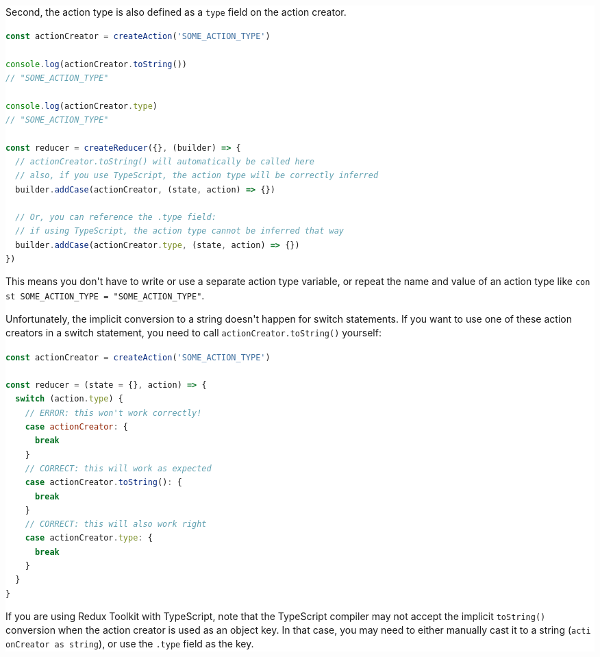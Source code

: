Second, the action type is also defined as a `type` field on the action creator.

```js
const actionCreator = createAction('SOME_ACTION_TYPE')

console.log(actionCreator.toString())
// "SOME_ACTION_TYPE"

console.log(actionCreator.type)
// "SOME_ACTION_TYPE"

const reducer = createReducer({}, (builder) => {
  // actionCreator.toString() will automatically be called here
  // also, if you use TypeScript, the action type will be correctly inferred
  builder.addCase(actionCreator, (state, action) => {})

  // Or, you can reference the .type field:
  // if using TypeScript, the action type cannot be inferred that way
  builder.addCase(actionCreator.type, (state, action) => {})
})
```

This means you don't have to write or use a separate action type variable, or repeat the name and value of an action type like `const SOME_ACTION_TYPE = "SOME_ACTION_TYPE"`.

Unfortunately, the implicit conversion to a string doesn't happen for switch statements. If you want to use one of these action creators in a switch statement, you need to call `actionCreator.toString()` yourself:

```js
const actionCreator = createAction('SOME_ACTION_TYPE')

const reducer = (state = {}, action) => {
  switch (action.type) {
    // ERROR: this won't work correctly!
    case actionCreator: {
      break
    }
    // CORRECT: this will work as expected
    case actionCreator.toString(): {
      break
    }
    // CORRECT: this will also work right
    case actionCreator.type: {
      break
    }
  }
}
```

If you are using Redux Toolkit with TypeScript, note that the TypeScript compiler may not accept the implicit `toString()` conversion when the action creator is used as an object key. In that case, you may need to either manually cast it to a string (`actionCreator as string`), or use the `.type` field as the key.
